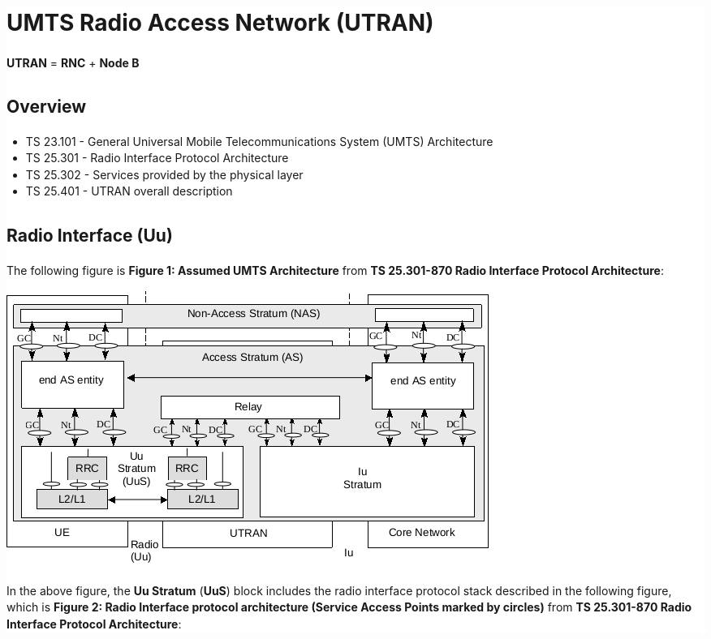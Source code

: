 # UMTS Radio Access Network (UTRAN)

**UTRAN** = **RNC** + **Node B**

## Overview

* TS 23.101 - General Universal Mobile Telecommunications System (UMTS) Architecture
* TS 25.301 - Radio Interface Protocol Architecture
* TS 25.302 - Services provided by the physical layer
* TS 25.401 - UTRAN overall description

## Radio Interface (Uu)

The following figure is **Figure 1: Assumed UMTS Architecture** from **TS 25.301-870 Radio Interface Protocol Architecture**:

![R8_Assumed_UMTS_Architecture](/assets/R8_Assumed_UMTS_Architecture.png)

In the above figure, the **Uu Stratum** (**UuS**) block includes the radio interface protocol stack described in the following figure, which is **Figure 2: Radio Interface protocol architecture (Service Access Points marked by circles)** from **TS 25.301-870 Radio Interface Protocol Architecture**:
